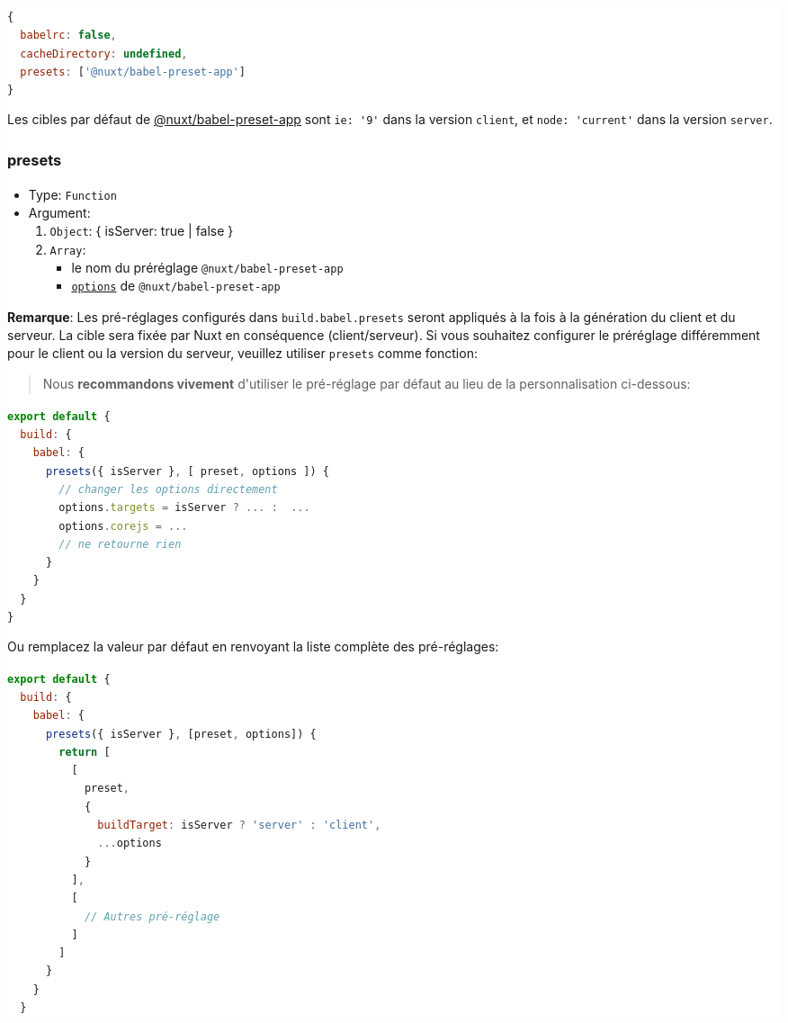   ```js
  {
    babelrc: false,
    cacheDirectory: undefined,
    presets: ['@nuxt/babel-preset-app']
  }
  ```

Les cibles par défaut de [@nuxt/babel-preset-app](https://github.com/nuxt/nuxt.js/blob/dev/packages/babel-preset-app/src/index.js) sont `ie: '9'` dans la version `client`, et `node: 'current'` dans la version `server`.

### presets

- Type: `Function`
- Argument:
  1. `Object`: { isServer: true | false }
  2. `Array`:
     - le nom du préréglage `@nuxt/babel-preset-app`
     - [`options`](https://github.com/nuxt/nuxt.js/tree/dev/packages/babel-preset-app#options) de `@nuxt/babel-preset-app`

**Remarque**: Les pré-réglages configurés dans `build.babel.presets` seront appliqués à la fois à la génération du client et du serveur. La cible sera fixée par Nuxt en conséquence (client/serveur). Si vous souhaitez configurer le préréglage différemment pour le client ou la version du serveur, veuillez utiliser `presets` comme fonction:

> Nous **recommandons vivement** d'utiliser le pré-réglage par défaut au lieu de la personnalisation ci-dessous:

```js
export default {
  build: {
    babel: {
      presets({ isServer }, [ preset, options ]) {
        // changer les options directement
        options.targets = isServer ? ... :  ...
        options.corejs = ...
        // ne retourne rien
      }
    }
  }
}
```

Ou remplacez la valeur par défaut en renvoyant la liste complète des pré-réglages:

```js
export default {
  build: {
    babel: {
      presets({ isServer }, [preset, options]) {
        return [
          [
            preset,
            {
              buildTarget: isServer ? 'server' : 'client',
              ...options
            }
          ],
          [
            // Autres pré-réglage
          ]
        ]
      }
    }
  }
```